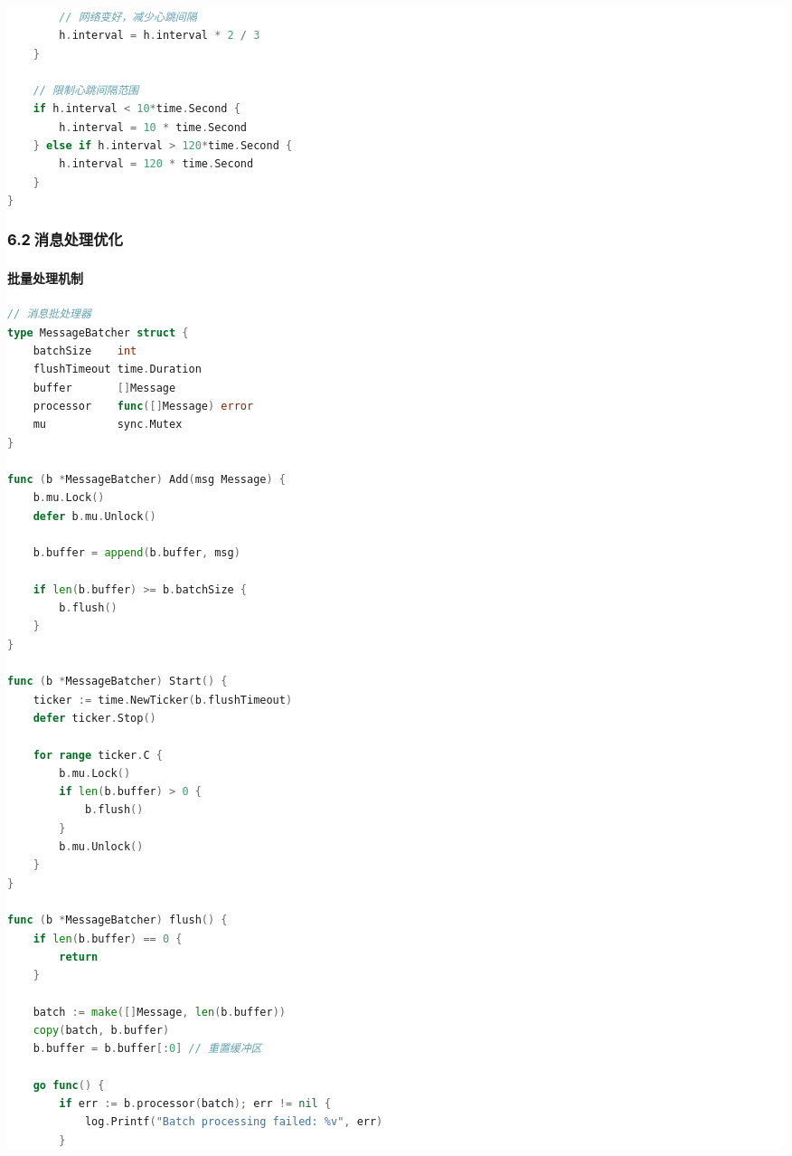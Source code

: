```go
        // 网络变好，减少心跳间隔
        h.interval = h.interval * 2 / 3
    }
    
    // 限制心跳间隔范围
    if h.interval < 10*time.Second {
        h.interval = 10 * time.Second
    } else if h.interval > 120*time.Second {
        h.interval = 120 * time.Second
    }
}
```

### 6.2 消息处理优化

#### 批量处理机制
```go
// 消息批处理器
type MessageBatcher struct {
    batchSize    int
    flushTimeout time.Duration
    buffer       []Message
    processor    func([]Message) error
    mu           sync.Mutex
}

func (b *MessageBatcher) Add(msg Message) {
    b.mu.Lock()
    defer b.mu.Unlock()
    
    b.buffer = append(b.buffer, msg)
    
    if len(b.buffer) >= b.batchSize {
        b.flush()
    }
}

func (b *MessageBatcher) Start() {
    ticker := time.NewTicker(b.flushTimeout)
    defer ticker.Stop()
    
    for range ticker.C {
        b.mu.Lock()
        if len(b.buffer) > 0 {
            b.flush()
        }
        b.mu.Unlock()
    }
}

func (b *MessageBatcher) flush() {
    if len(b.buffer) == 0 {
        return
    }
    
    batch := make([]Message, len(b.buffer))
    copy(batch, b.buffer)
    b.buffer = b.buffer[:0] // 重置缓冲区
    
    go func() {
        if err := b.processor(batch); err != nil {
            log.Printf("Batch processing failed: %v", err)
        }
```